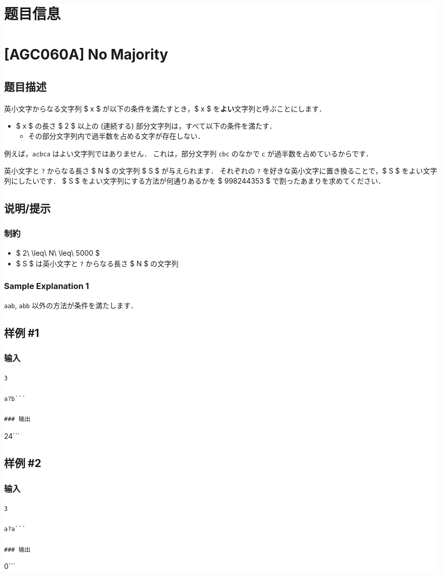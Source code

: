 # 题目信息

# [AGC060A] No Majority

## 题目描述

[problemUrl]: https://atcoder.jp/contests/agc060/tasks/agc060_a

英小文字からなる文字列 $ x $ が以下の条件を満たすとき，$ x $ を**よい**文字列と呼ぶことにします．

- $ x $ の長さ $ 2 $ 以上の (連続する) 部分文字列は，すべて以下の条件を満たす．
  - その部分文字列内で過半数を占める文字が存在しない．
 
例えば，`acbca` はよい文字列ではありません． これは，部分文字列 `cbc` のなかで `c` が過半数を占めているからです．

英小文字と `?` からなる長さ $ N $ の文字列 $ S $ が与えられます． それぞれの `?` を好きな英小文字に置き換ることで，$ S $ をよい文字列にしたいです． $ S $ をよい文字列にする方法が何通りあるかを $ 998244353 $ で割ったあまりを求めてください．

## 说明/提示

### 制約

- $ 2\ \leq\ N\ \leq\ 5000 $
- $ S $ は英小文字と `?` からなる長さ $ N $ の文字列
 
### Sample Explanation 1

`aab`, `abb` 以外の方法が条件を満たします．

## 样例 #1

### 输入

```
3

a?b```

### 输出

```
24```

## 样例 #2

### 输入

```
3

a?a```

### 输出

```
0```
